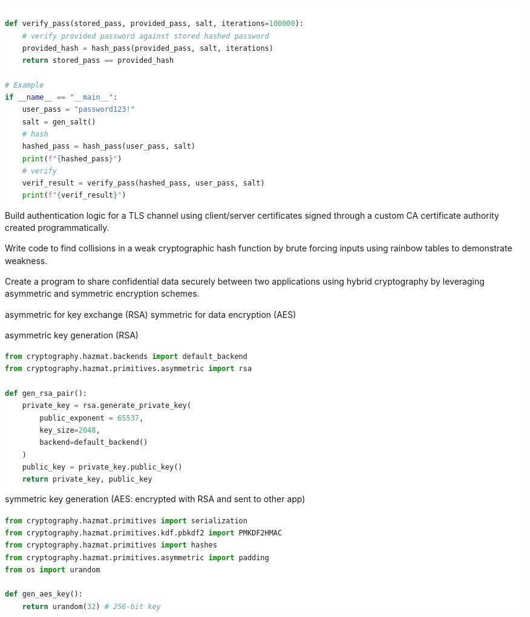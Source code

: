 ```python

def verify_pass(stored_pass, provided_pass, salt, iterations=100000):
    # verify provided password against stored hashed password
    provided_hash = hash_pass(provided_pass, salt, iterations)
    return stored_pass == provided_hash

# Example
if __name__ == "__main__":
    user_pass = "password123!"
    salt = gen_salt()
    # hash
    hashed_pass = hash_pass(user_pass, salt)
    print(f"{hashed_pass}")
    # verify
    verif_result = verify_pass(hashed_pass, user_pass, salt)
    print(f"{verif_result}")
```

Build authentication logic for a TLS channel using client/server certificates signed through a custom CA certificate authority created programmatically.

Write code to find collisions in a weak cryptographic hash function by brute forcing inputs using rainbow tables to demonstrate weakness.

Create a program to share confidential data securely between two applications using hybrid cryptography by leveraging asymmetric and symmetric encryption schemes.

asymmetric for key exchange (RSA)
symmetric for data encryption (AES)

asymmetric key generation (RSA)

```python
from cryptography.hazmat.backends import default_backend
from cryptography.hazmat.primitives.asymmetric import rsa

def gen_rsa_pair():
    private_key = rsa.generate_private_key(
        public_exponent = 65537,
        key_size=2048,
        backend=default_backend()
    )
    public_key = private_key.public_key()
    return private_key, public_key
```

symmetric key generation (AES: encrypted with RSA and sent to other app)

```python
from cryptography.hazmat.primitives import serialization
from cryptography.hazmat.primitives.kdf.pbkdf2 import PMKDF2HMAC
from cryptography.hazmat.primitives import hashes
from cryptography.hazmat.primitives.asymmetric import padding
from os import urandom

def gen_aes_key():
    return urandom(32) # 256-bit key
```
